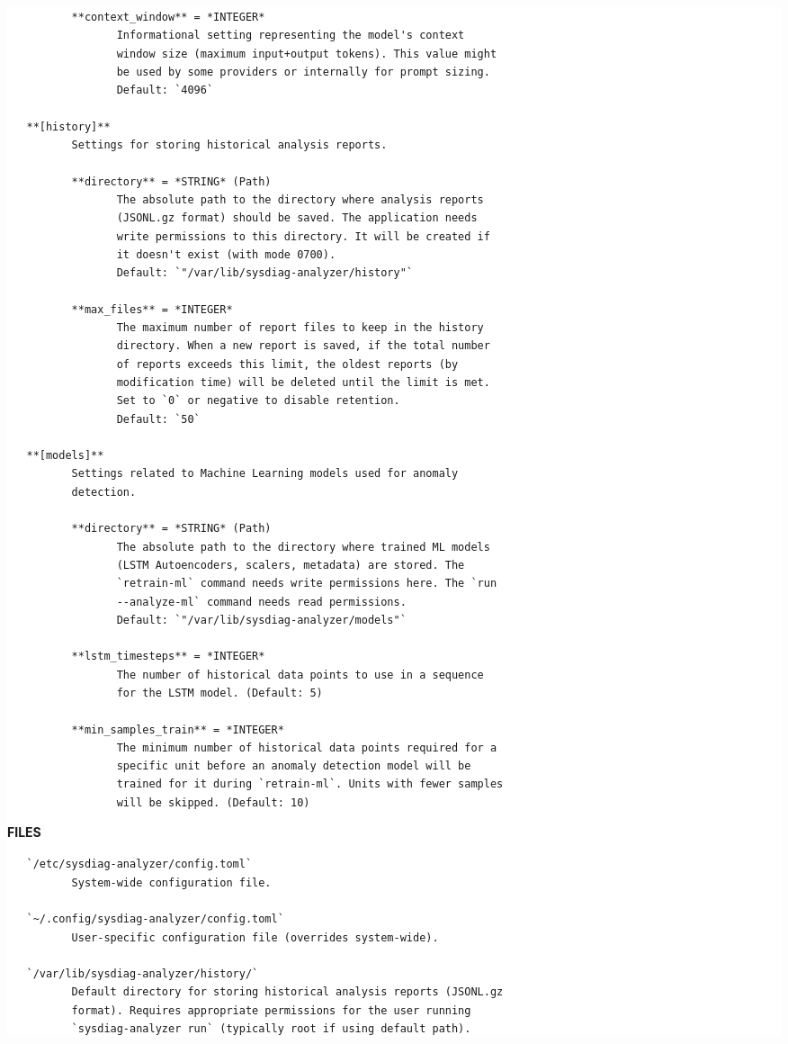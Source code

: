               **context_window** = *INTEGER*
                     Informational setting representing the model's context
                     window size (maximum input+output tokens). This value might
                     be used by some providers or internally for prompt sizing.
                     Default: `4096`

       **[history]**
              Settings for storing historical analysis reports.

              **directory** = *STRING* (Path)
                     The absolute path to the directory where analysis reports
                     (JSONL.gz format) should be saved. The application needs
                     write permissions to this directory. It will be created if
                     it doesn't exist (with mode 0700).
                     Default: `"/var/lib/sysdiag-analyzer/history"`

              **max_files** = *INTEGER*
                     The maximum number of report files to keep in the history
                     directory. When a new report is saved, if the total number
                     of reports exceeds this limit, the oldest reports (by
                     modification time) will be deleted until the limit is met.
                     Set to `0` or negative to disable retention.
                     Default: `50`

       **[models]**
              Settings related to Machine Learning models used for anomaly
              detection.

              **directory** = *STRING* (Path)
                     The absolute path to the directory where trained ML models
                     (LSTM Autoencoders, scalers, metadata) are stored. The
                     `retrain-ml` command needs write permissions here. The `run
                     --analyze-ml` command needs read permissions.
                     Default: `"/var/lib/sysdiag-analyzer/models"`

              **lstm_timesteps** = *INTEGER*
                     The number of historical data points to use in a sequence
                     for the LSTM model. (Default: 5)

              **min_samples_train** = *INTEGER*
                     The minimum number of historical data points required for a
                     specific unit before an anomaly detection model will be
                     trained for it during `retrain-ml`. Units with fewer samples
                     will be skipped. (Default: 10)

**FILES**

       `/etc/sysdiag-analyzer/config.toml`
              System-wide configuration file.

       `~/.config/sysdiag-analyzer/config.toml`
              User-specific configuration file (overrides system-wide).

       `/var/lib/sysdiag-analyzer/history/`
              Default directory for storing historical analysis reports (JSONL.gz
              format). Requires appropriate permissions for the user running
              `sysdiag-analyzer run` (typically root if using default path).
